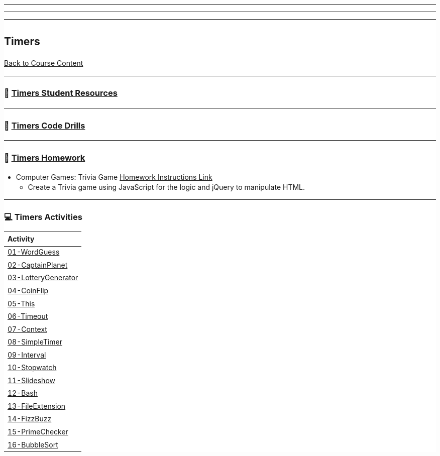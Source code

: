 <hr>
<hr>
<hr>

## Timers
[Back to Course Content](#course-content)

-----
### :book: **[Timers Student Resources](course-content/05-timers/student-resources/README.md)**

------
### :dart: **[Timers Code Drills](course-content/05-timers/code-drills/README.md)**

-----
### :pencil: **[Timers Homework](course-content/05-timers/homework/Instructions)**

- Computer Games: Trivia Game
[Homework Instructions Link](course-content/05-timers/homework/Instructions)
    * Create a Trivia game using JavaScript for the logic and jQuery to manipulate HTML.

-----
### :computer: Timers Activities

|  Activity |
|:--	|
|[01-WordGuess](course-content/05-timers/activities/01-WordGuess)|
|[02-CaptainPlanet](course-content/05-timers/activities/02-CaptainPlanet)|
|[03-LotteryGenerator](course-content/05-timers/activities/03-LotteryGenerator)|
|[04-CoinFlip](course-content/05-timers/activities/04-CoinFlip)|
|[05-This](course-content/05-timers/activities/05-This)|
|[06-Timeout](course-content/05-timers/activities/06-Timeout)|
|[07-Context](course-content/05-timers/activities/07-Context)|
|[08-SimpleTimer](course-content/05-timers/activities/08-SimpleTimer)|
|[09-Interval](course-content/05-timers/activities/09-Interval)|
|[10-Stopwatch](course-content/05-timers/activities/10-Stopwatch)|
|[11-Slideshow](course-content/05-timers/activities/11-Slideshow)|
|[12-Bash](course-content/05-timers/activities/12-Bash)|
|[13-FileExtension](course-content/05-timers/activities/13-FileExtension)|
|[14-FizzBuzz](course-content/05-timers/activities/14-FizzBuzz)|
|[15-PrimeChecker](course-content/05-timers/activities/15-PrimeChecker)|
|[16-BubbleSort](course-content/05-timers/activities/13-BubbleSort)|
